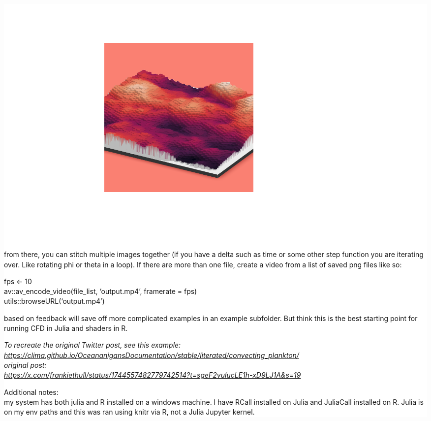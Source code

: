 ![](waveshader_files/figure-commonmark/unnamed-chunk-6-1.png)

from there, you can stitch multiple images together (if you have a delta
such as time or some other step function you are iterating over. Like
rotating phi or theta in a loop). If there are more than one file,
create a video from a list of saved png files like so:

fps \<- 10  
av::av_encode_video(file_list, ‘output.mp4’, framerate = fps)  
utils::browseURL(‘output.mp4’)

based on feedback will save off more complicated examples in an example
subfolder. But think this is the best starting point for running CFD in
Julia and shaders in R.

*To recreate the original Twitter post, see this example:*  
*https://clima.github.io/OceananigansDocumentation/stable/literated/convecting_plankton/*  
*original post:*  
*https://x.com/frankiethull/status/1744557482779742514?t=sgeF2vulucLE1h-xD9LJ1A&s=19*

Additional notes:  
my system has both julia and R installed on a windows machine. I have
RCall installed on Julia and JuliaCall installed on R. Julia is on my
env paths and this was ran using knitr via R, not a Julia Jupyter
kernel.
